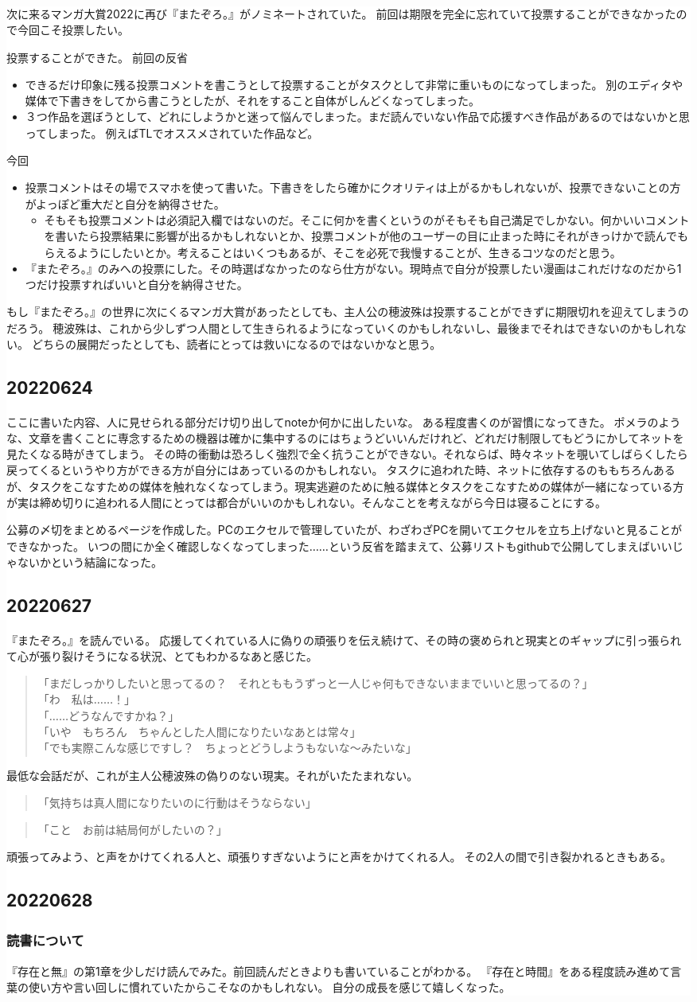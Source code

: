 次に来るマンガ大賞2022に再び『またぞろ。』がノミネートされていた。
前回は期限を完全に忘れていて投票することができなかったので今回こそ投票したい。

投票することができた。
前回の反省
* できるだけ印象に残る投票コメントを書こうとして投票することがタスクとして非常に重いものになってしまった。
  別のエディタや媒体で下書きをしてから書こうとしたが、それをすること自体がしんどくなってしまった。
* ３つ作品を選ぼうとして、どれにしようかと迷って悩んでしまった。まだ読んでいない作品で応援すべき作品があるのではないかと思ってしまった。
  例えばTLでオススメされていた作品など。

今回
* 投票コメントはその場でスマホを使って書いた。下書きをしたら確かにクオリティは上がるかもしれないが、投票できないことの方がよっぽど重大だと自分を納得させた。
  * そもそも投票コメントは必須記入欄ではないのだ。そこに何かを書くというのがそもそも自己満足でしかない。何かいいコメントを書いたら投票結果に影響が出るかもしれないとか、投票コメントが他のユーザーの目に止まった時にそれがきっけかで読んでもらえるようにしたいとか。考えることはいくつもあるが、そこを必死で我慢することが、生きるコツなのだと思う。
* 『またぞろ。』のみへの投票にした。その時選ばなかったのなら仕方がない。現時点で自分が投票したい漫画はこれだけなのだから1つだけ投票すればいいと自分を納得させた。

もし『またぞろ。』の世界に次にくるマンガ大賞があったとしても、主人公の穂波殊は投票することができずに期限切れを迎えてしまうのだろう。
穂波殊は、これから少しずつ人間として生きられるようになっていくのかもしれないし、最後までそれはできないのかもしれない。
どちらの展開だったとしても、読者にとっては救いになるのではないかなと思う。

## 20220624
ここに書いた内容、人に見せられる部分だけ切り出してnoteか何かに出したいな。
ある程度書くのが習慣になってきた。
ポメラのような、文章を書くことに専念するための機器は確かに集中するのにはちょうどいいんだけれど、どれだけ制限してもどうにかしてネットを見たくなる時がきてしまう。
その時の衝動は恐ろしく強烈で全く抗うことができない。それならば、時々ネットを覗いてしばらくしたら戻ってくるというやり方ができる方が自分にはあっているのかもしれない。
タスクに追われた時、ネットに依存するのももちろんあるが、タスクをこなすための媒体を触れなくなってしまう。現実逃避のために触る媒体とタスクをこなすための媒体が一緒になっている方が実は締め切りに追われる人間にとっては都合がいいのかもしれない。そんなことを考えながら今日は寝ることにする。

公募の〆切をまとめるページを作成した。PCのエクセルで管理していたが、わざわざPCを開いてエクセルを立ち上げないと見ることができなかった。
いつの間にか全く確認しなくなってしまった……という反省を踏まえて、公募リストもgithubで公開してしまえばいいじゃないかという結論になった。

## 20220627
『またぞろ。』を読んでいる。
応援してくれている人に偽りの頑張りを伝え続けて、その時の褒められと現実とのギャップに引っ張られて心が張り裂けそうになる状況、とてもわかるなあと感じた。
> 「まだしっかりしたいと思ってるの？　それとももうずっと一人じゃ何もできないままでいいと思ってるの？」  
> 「わ　私は……！」  
> 「……どうなんですかね？」  
> 「いや　もちろん　ちゃんとした人間になりたいなあとは常々」  
> 「でも実際こんな感じですし？　ちょっとどうしようもないな〜みたいな」  

最低な会話だが、これが主人公穂波殊の偽りのない現実。それがいたたまれない。

> 「気持ちは真人間になりたいのに行動はそうならない」


> 「こと　お前は結局何がしたいの？」  

頑張ってみよう、と声をかけてくれる人と、頑張りすぎないようにと声をかけてくれる人。
その2人の間で引き裂かれるときもある。


## 20220628
### 読書について
『存在と無』の第1章を少しだけ読んでみた。前回読んだときよりも書いていることがわかる。
『存在と時間』をある程度読み進めて言葉の使い方や言い回しに慣れていたからこそなのかもしれない。
自分の成長を感じて嬉しくなった。
